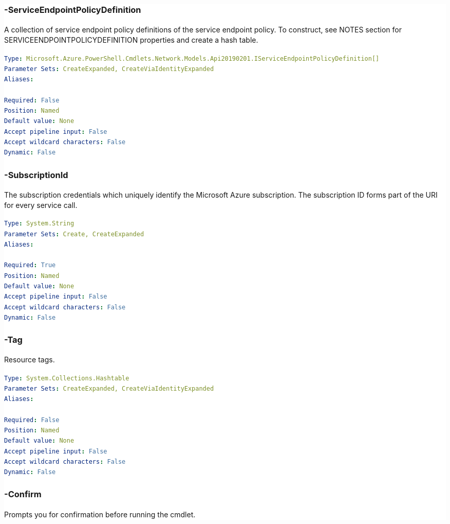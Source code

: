 ### -ServiceEndpointPolicyDefinition
A collection of service endpoint policy definitions of the service endpoint policy.
To construct, see NOTES section for SERVICEENDPOINTPOLICYDEFINITION properties and create a hash table.

```yaml
Type: Microsoft.Azure.PowerShell.Cmdlets.Network.Models.Api20190201.IServiceEndpointPolicyDefinition[]
Parameter Sets: CreateExpanded, CreateViaIdentityExpanded
Aliases:

Required: False
Position: Named
Default value: None
Accept pipeline input: False
Accept wildcard characters: False
Dynamic: False
```

### -SubscriptionId
The subscription credentials which uniquely identify the Microsoft Azure subscription.
The subscription ID forms part of the URI for every service call.

```yaml
Type: System.String
Parameter Sets: Create, CreateExpanded
Aliases:

Required: True
Position: Named
Default value: None
Accept pipeline input: False
Accept wildcard characters: False
Dynamic: False
```

### -Tag
Resource tags.

```yaml
Type: System.Collections.Hashtable
Parameter Sets: CreateExpanded, CreateViaIdentityExpanded
Aliases:

Required: False
Position: Named
Default value: None
Accept pipeline input: False
Accept wildcard characters: False
Dynamic: False
```

### -Confirm
Prompts you for confirmation before running the cmdlet.
